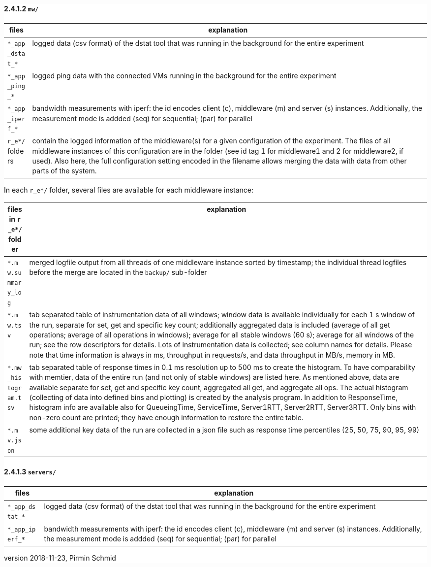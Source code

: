 
#### 2.4.1.2 `mw/`
files            | explanation
-----------------|---------------------------------------------------------------------------------------------------
`*_app_dstat_*`  | logged data (csv format) of the dstat tool that was running in the background for the entire experiment
`*_app_ping_*`   | logged ping data with the connected VMs running in the background for the entire experiment
`*_app_iperf_*`  | bandwidth measurements with iperf: the id encodes client (c), middleware (m) and server (s) instances. Additionally, the measurement mode is addded (seq) for sequential; (par) for parallel
`r_e*/` folders  | contain the logged information of the middleware(s) for a given configuration of the experiment. The files of all middleware instances of this configuration are in the folder (see id tag 1 for middleware1 and 2 for middleware2, if used). Also here, the full configuration setting encoded in the filename allows merging the data with data from other parts of the system.

In each `r_e*/` folder, several files are available for each middleware instance:

files in `r_e*/` folder | explanation
------------------------|------------------------------------------------------------------------------
`*.mw.summary_log`      | merged logfile output from all threads of one middleware instance sorted by timestamp; the individual thread logfiles before the merge are located in the `backup/` sub-folder
`*.mw.tsv`              | tab separated table of instrumentation data of all windows; window data is available individually for each 1 s window of the run, separate for set, get and specific key count; additionally aggregated data is included (average of all get operations; average of all operations in windows); average for all stable windows (60 s); average for all windows of the run; see the row descriptors for details. Lots of instrumentation data is collected; see column names for details. Please note that time information is always in ms, throughput in requests/s, and data throughput in MB/s, memory in MB.
`*.mw_histogram.tsv`    | tab separated table of response times in 0.1 ms resolution up to 500 ms to create the histogram. To have comparability with memtier, data of the entire run (and not only of stable windows) are listed here. As mentioned above, data are available separate for set, get and specific key count, aggregated all get, and aggregate all ops. The actual histogram (collecting of data into defined bins and plotting) is created by the analysis program. In addition to ResponseTime, histogram info are available also for QueueingTime, ServiceTime, Server1RTT, Server2RTT, Server3RTT. Only bins with non-zero count are printed; they have enough information to restore the entire table.
`*.mv.json`             | some additional key data of the run are collected in a json file such as response time percentiles (25, 50, 75, 90, 95, 99)


#### 2.4.1.3 `servers/`
files           | explanation
----------------|---------------------------------------------------------------------------------------------------
`*_app_dstat_*` | logged data (csv format) of the dstat tool that was running in the background for the entire experiment
`*_app_iperf_*` | bandwidth measurements with iperf: the id encodes client (c), middleware (m) and server (s) instances. Additionally, the measurement mode is addded (seq) for sequential; (par) for parallel


version 2018-11-23, Pirmin Schmid
